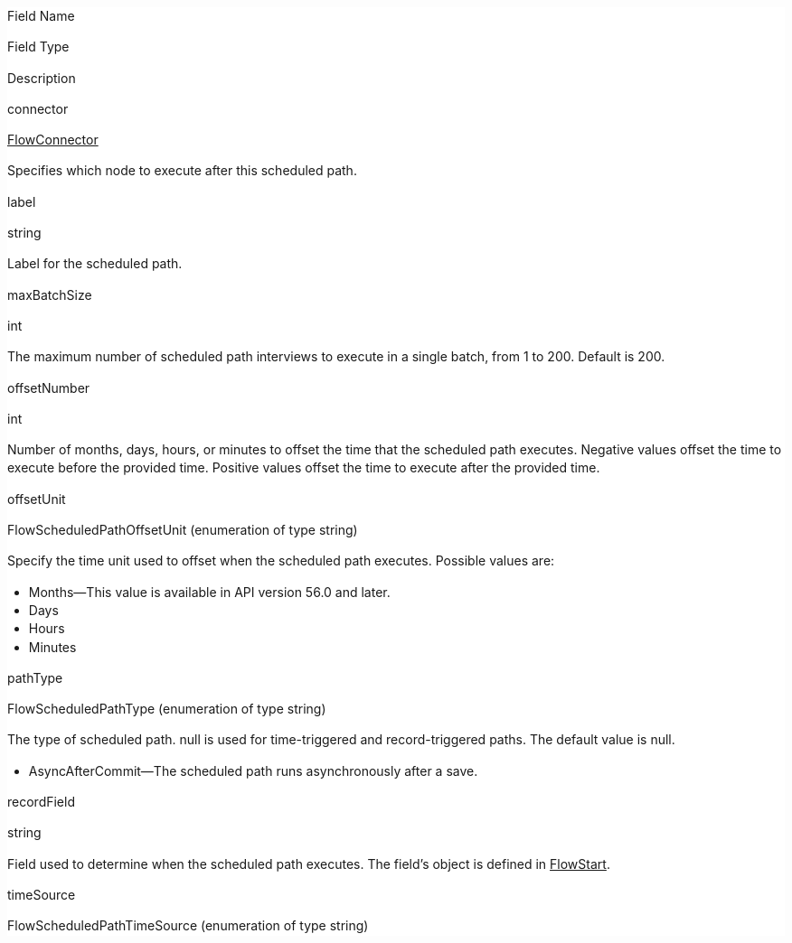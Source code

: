 Field Name

Field Type

Description

connector

[FlowConnector](#FlowConnector)

Specifies which node to execute after this scheduled path.

label

string

Label for the scheduled path.

maxBatchSize

int

The maximum number of scheduled path interviews to execute in a single batch, from 1 to 200. Default is 200.

offsetNumber

int

Number of months, days, hours, or minutes to offset the time that the scheduled path executes. Negative values offset the time to execute before the provided time. Positive values offset the time to execute after the provided time.

offsetUnit

FlowScheduledPathOffsetUnit (enumeration of type string)

Specify the time unit used to offset when the scheduled path executes. Possible values are:

*   Months—This value is available in API version 56.0 and later.
*   Days
*   Hours
*   Minutes

pathType

FlowScheduledPathType (enumeration of type string)

The type of scheduled path. null is used for time-triggered and record-triggered paths. The default value is null.

*   AsyncAfterCommit—The scheduled path runs asynchronously after a save.

recordField

string

Field used to determine when the scheduled path executes. The field’s object is defined in [FlowStart](#FlowStart).

timeSource

FlowScheduledPathTimeSource (enumeration of type string)

